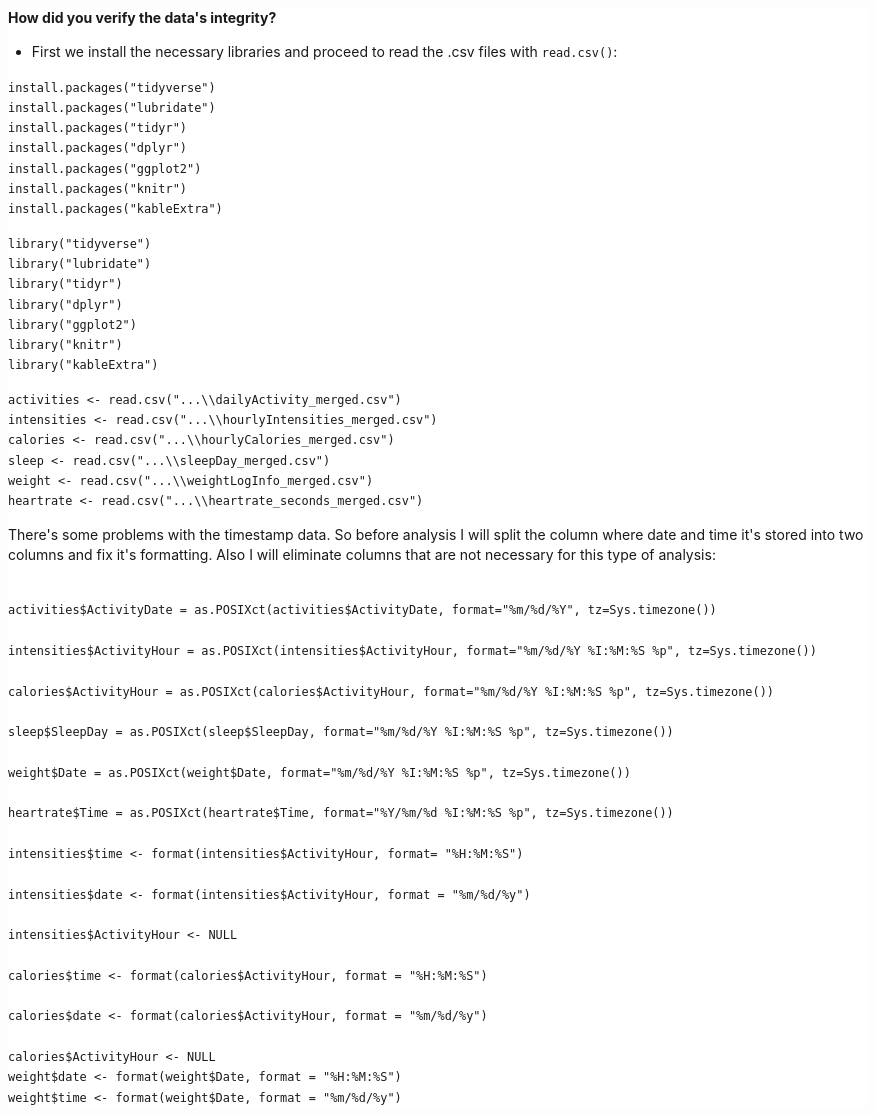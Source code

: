 **How did you verify the data's integrity?**

-   First we install the necessary libraries and proceed to read the
    .csv files with `read.csv()`:

```{r, tidy=FALSE}
install.packages("tidyverse")  
install.packages("lubridate")  
install.packages("tidyr")  
install.packages("dplyr")  
install.packages("ggplot2")  
install.packages("knitr")  
install.packages("kableExtra")  
```

```{r}
library("tidyverse")
library("lubridate")
library("tidyr")
library("dplyr")
library("ggplot2")
library("knitr")
library("kableExtra")
```

```{r, echo=FALSE}
activities <- read.csv("...\\dailyActivity_merged.csv")
intensities <- read.csv("...\\hourlyIntensities_merged.csv")
calories <- read.csv("...\\hourlyCalories_merged.csv")
sleep <- read.csv("...\\sleepDay_merged.csv")
weight <- read.csv("...\\weightLogInfo_merged.csv")
heartrate <- read.csv("...\\heartrate_seconds_merged.csv")
```

There's some problems with the timestamp data. So before analysis I will
split the column where date and time it's stored into two columns and
fix it's formatting. Also I will eliminate columns that are not
necessary for this type of analysis:

```{r, echo=FALSE}

activities$ActivityDate = as.POSIXct(activities$ActivityDate, format="%m/%d/%Y", tz=Sys.timezone())

intensities$ActivityHour = as.POSIXct(intensities$ActivityHour, format="%m/%d/%Y %I:%M:%S %p", tz=Sys.timezone())

calories$ActivityHour = as.POSIXct(calories$ActivityHour, format="%m/%d/%Y %I:%M:%S %p", tz=Sys.timezone())

sleep$SleepDay = as.POSIXct(sleep$SleepDay, format="%m/%d/%Y %I:%M:%S %p", tz=Sys.timezone())

weight$Date = as.POSIXct(weight$Date, format="%m/%d/%Y %I:%M:%S %p", tz=Sys.timezone())

heartrate$Time = as.POSIXct(heartrate$Time, format="%Y/%m/%d %I:%M:%S %p", tz=Sys.timezone())

intensities$time <- format(intensities$ActivityHour, format= "%H:%M:%S")

intensities$date <- format(intensities$ActivityHour, format = "%m/%d/%y")

intensities$ActivityHour <- NULL

calories$time <- format(calories$ActivityHour, format = "%H:%M:%S")

calories$date <- format(calories$ActivityHour, format = "%m/%d/%y")

calories$ActivityHour <- NULL
weight$date <- format(weight$Date, format = "%H:%M:%S")
weight$time <- format(weight$Date, format = "%m/%d/%y")
```